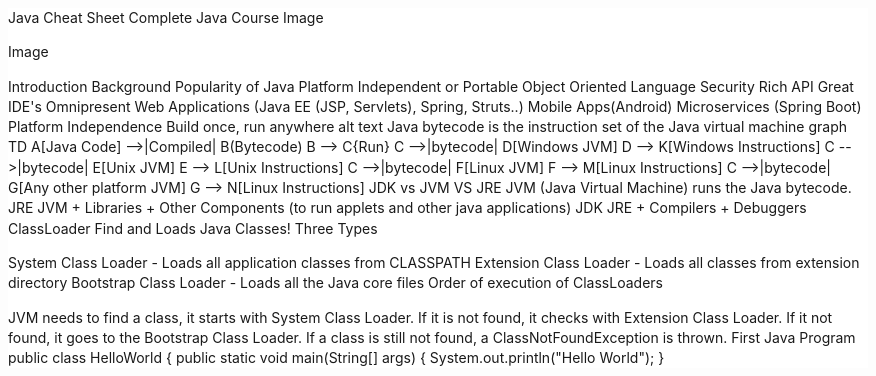 
Java Cheat Sheet
Complete Java Course
Image

Image

Introduction
Background
Popularity of Java
Platform Independent or Portable
Object Oriented Language
Security
Rich API
Great IDE's
Omnipresent
Web Applications (Java EE (JSP, Servlets), Spring, Struts..)
Mobile Apps(Android)
Microservices (Spring Boot)
Platform Independence
Build once, run anywhere alt text
Java bytecode is the instruction set of the Java virtual machine
graph TD
A[Java Code] -->|Compiled| B(Bytecode)
B --> C{Run}
C -->|bytecode| D[Windows JVM] 
D --> K[Windows Instructions]
C -->|bytecode| E[Unix  JVM]
E --> L[Unix Instructions]
C -->|bytecode| F[Linux  JVM]
F --> M[Linux Instructions]
C -->|bytecode| G[Any other platform  JVM]
G --> N[Linux Instructions]
JDK vs JVM VS JRE
JVM (Java Virtual Machine)
runs the Java bytecode.
JRE
JVM + Libraries + Other Components (to run applets and other java applications)
JDK
JRE + Compilers + Debuggers
ClassLoader
Find and Loads Java Classes!
Three Types

System Class Loader - Loads all application classes from CLASSPATH
Extension Class Loader - Loads all classes from extension directory
Bootstrap Class Loader - Loads all the Java core files
Order of execution of ClassLoaders

JVM needs to find a class, it starts with System Class Loader.
If it is not found, it checks with Extension Class Loader.
If it not found, it goes to the Bootstrap Class Loader.
If a class is still not found, a ClassNotFoundException is thrown.
First Java Program
public class HelloWorld {
    public static void main(String[] args) {
        System.out.println("Hello World");
    }
